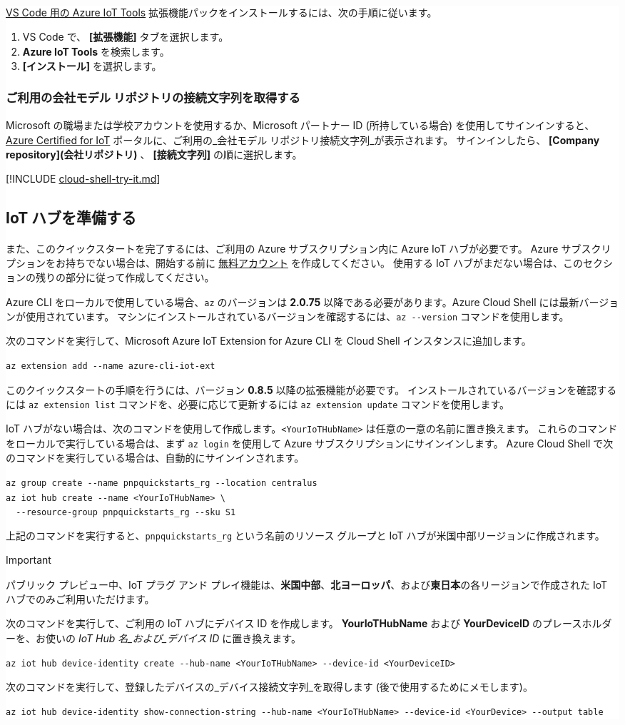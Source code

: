 [VS Code 用の Azure IoT Tools](https://marketplace.visualstudio.com/items?itemName=vsciot-vscode.azure-iot-tools) 拡張機能パックをインストールするには、次の手順に従います。

1. VS Code で、 **[拡張機能]** タブを選択します。
1. **Azure IoT Tools** を検索します。
1. **[インストール]** を選択します。

### <a name="get-the-connection-string-for-your-company-model-repository"></a>ご利用の会社モデル リポジトリの接続文字列を取得する

Microsoft の職場または学校アカウントを使用するか、Microsoft パートナー ID (所持している場合) を使用してサインインすると、[Azure Certified for IoT](https://preview.catalog.azureiotsolutions.com) ポータルに、ご利用の_会社モデル リポジトリ接続文字列_が表示されます。 サインインしたら、 **[Company repository]\(会社リポジトリ\)** 、 **[接続文字列]** の順に選択します。

[!INCLUDE [cloud-shell-try-it.md](../../includes/cloud-shell-try-it.md)]

## <a name="prepare-an-iot-hub"></a>IoT ハブを準備する

また、このクイックスタートを完了するには、ご利用の Azure サブスクリプション内に Azure IoT ハブが必要です。 Azure サブスクリプションをお持ちでない場合は、開始する前に [無料アカウント](https://azure.microsoft.com/free/?WT.mc_id=A261C142F) を作成してください。 使用する IoT ハブがまだない場合は、このセクションの残りの部分に従って作成してください。

Azure CLI をローカルで使用している場合、`az` のバージョンは **2.0.75** 以降である必要があります。Azure Cloud Shell には最新バージョンが使用されています。 マシンにインストールされているバージョンを確認するには、`az --version` コマンドを使用します。

次のコマンドを実行して、Microsoft Azure IoT Extension for Azure CLI を Cloud Shell インスタンスに追加します。

```azurecli-interactive
az extension add --name azure-cli-iot-ext
```

このクイックスタートの手順を行うには、バージョン **0.8.5** 以降の拡張機能が必要です。 インストールされているバージョンを確認するには `az extension list` コマンドを、必要に応じて更新するには `az extension update` コマンドを使用します。

IoT ハブがない場合は、次のコマンドを使用して作成します。`<YourIoTHubName>` は任意の一意の名前に置き換えます。 これらのコマンドをローカルで実行している場合は、まず `az login` を使用して Azure サブスクリプションにサインインします。 Azure Cloud Shell で次のコマンドを実行している場合は、自動的にサインインされます。

  ```azurecli-interactive
  az group create --name pnpquickstarts_rg --location centralus
  az iot hub create --name <YourIoTHubName> \
    --resource-group pnpquickstarts_rg --sku S1
  ```

上記のコマンドを実行すると、`pnpquickstarts_rg` という名前のリソース グループと IoT ハブが米国中部リージョンに作成されます。

> [!IMPORTANT]
> パブリック プレビュー中、IoT プラグ アンド プレイ機能は、**米国中部**、**北ヨーロッパ**、および**東日本**の各リージョンで作成された IoT ハブでのみご利用いただけます。

次のコマンドを実行して、ご利用の IoT ハブにデバイス ID を作成します。 **YourIoTHubName** および **YourDeviceID** のプレースホルダーを、お使いの _IoT Hub 名_および_デバイス ID_ に置き換えます。

```azurecli-interactive
az iot hub device-identity create --hub-name <YourIoTHubName> --device-id <YourDeviceID>
```

次のコマンドを実行して、登録したデバイスの_デバイス接続文字列_を取得します (後で使用するためにメモします)。

```azurecli-interactive
az iot hub device-identity show-connection-string --hub-name <YourIoTHubName> --device-id <YourDevice> --output table
```
